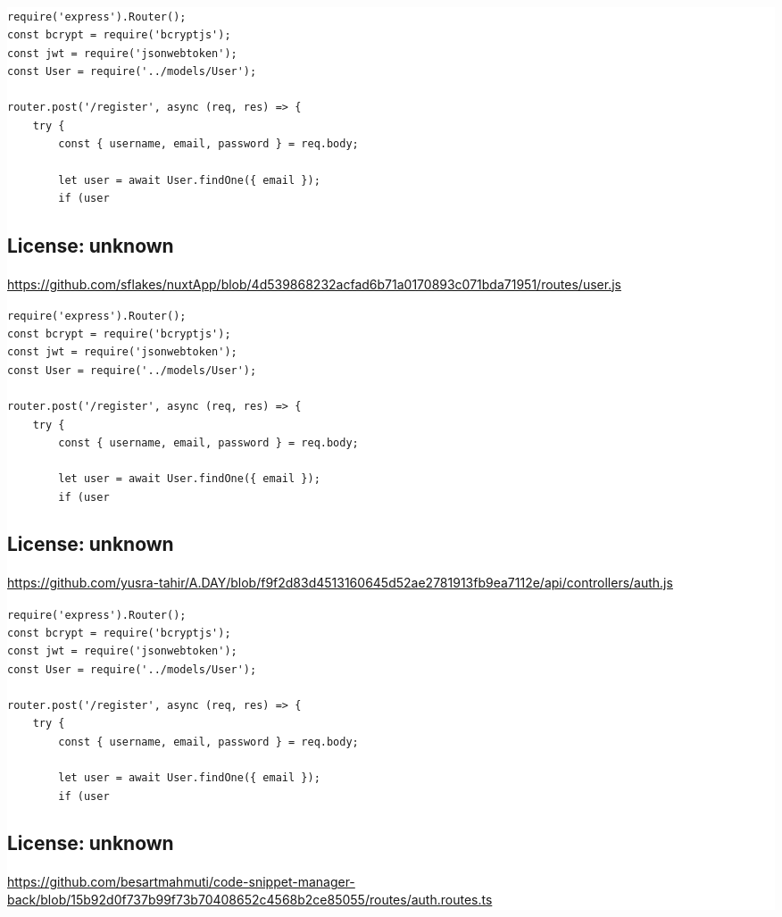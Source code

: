```
require('express').Router();
const bcrypt = require('bcryptjs');
const jwt = require('jsonwebtoken');
const User = require('../models/User');

router.post('/register', async (req, res) => {
    try {
        const { username, email, password } = req.body;

        let user = await User.findOne({ email });
        if (user
```


## License: unknown
https://github.com/sflakes/nuxtApp/blob/4d539868232acfad6b71a0170893c071bda71951/routes/user.js

```
require('express').Router();
const bcrypt = require('bcryptjs');
const jwt = require('jsonwebtoken');
const User = require('../models/User');

router.post('/register', async (req, res) => {
    try {
        const { username, email, password } = req.body;

        let user = await User.findOne({ email });
        if (user
```


## License: unknown
https://github.com/yusra-tahir/A.DAY/blob/f9f2d83d4513160645d52ae2781913fb9ea7112e/api/controllers/auth.js

```
require('express').Router();
const bcrypt = require('bcryptjs');
const jwt = require('jsonwebtoken');
const User = require('../models/User');

router.post('/register', async (req, res) => {
    try {
        const { username, email, password } = req.body;

        let user = await User.findOne({ email });
        if (user
```


## License: unknown
https://github.com/besartmahmuti/code-snippet-manager-back/blob/15b92d0f737b99f73b70408652c4568b2ce85055/routes/auth.routes.ts
